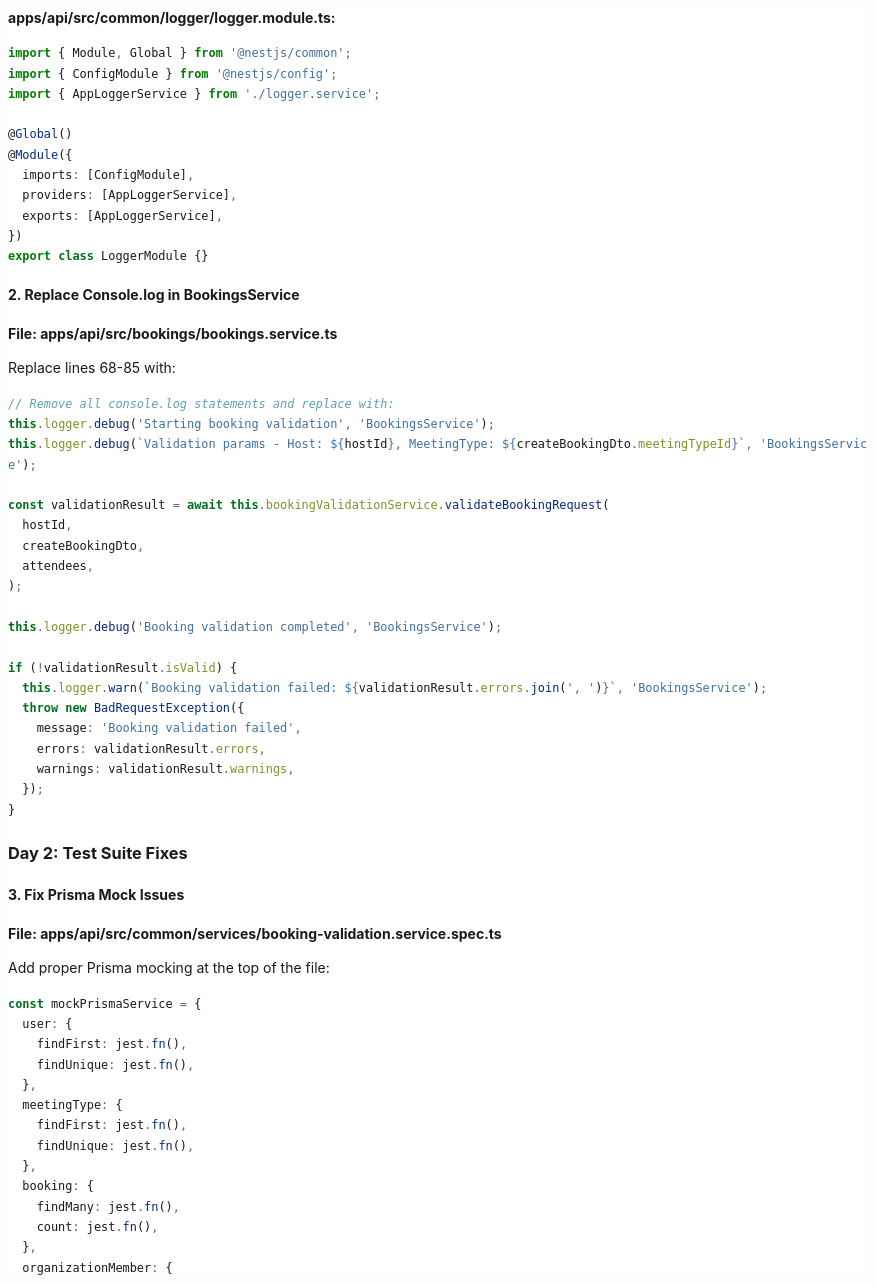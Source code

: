 
**apps/api/src/common/logger/logger.module.ts:**
```typescript
import { Module, Global } from '@nestjs/common';
import { ConfigModule } from '@nestjs/config';
import { AppLoggerService } from './logger.service';

@Global()
@Module({
  imports: [ConfigModule],
  providers: [AppLoggerService],
  exports: [AppLoggerService],
})
export class LoggerModule {}
```

#### 2. **Replace Console.log in BookingsService**
**File: apps/api/src/bookings/bookings.service.ts**

Replace lines 68-85 with:
```typescript
// Remove all console.log statements and replace with:
this.logger.debug('Starting booking validation', 'BookingsService');
this.logger.debug(`Validation params - Host: ${hostId}, MeetingType: ${createBookingDto.meetingTypeId}`, 'BookingsService');

const validationResult = await this.bookingValidationService.validateBookingRequest(
  hostId,
  createBookingDto,
  attendees,
);

this.logger.debug('Booking validation completed', 'BookingsService');

if (!validationResult.isValid) {
  this.logger.warn(`Booking validation failed: ${validationResult.errors.join(', ')}`, 'BookingsService');
  throw new BadRequestException({
    message: 'Booking validation failed',
    errors: validationResult.errors,
    warnings: validationResult.warnings,
  });
}
```

### Day 2: Test Suite Fixes

#### 3. **Fix Prisma Mock Issues**
**File: apps/api/src/common/services/booking-validation.service.spec.ts**

Add proper Prisma mocking at the top of the file:
```typescript
const mockPrismaService = {
  user: {
    findFirst: jest.fn(),
    findUnique: jest.fn(),
  },
  meetingType: {
    findFirst: jest.fn(),
    findUnique: jest.fn(),
  },
  booking: {
    findMany: jest.fn(),
    count: jest.fn(),
  },
  organizationMember: {
```